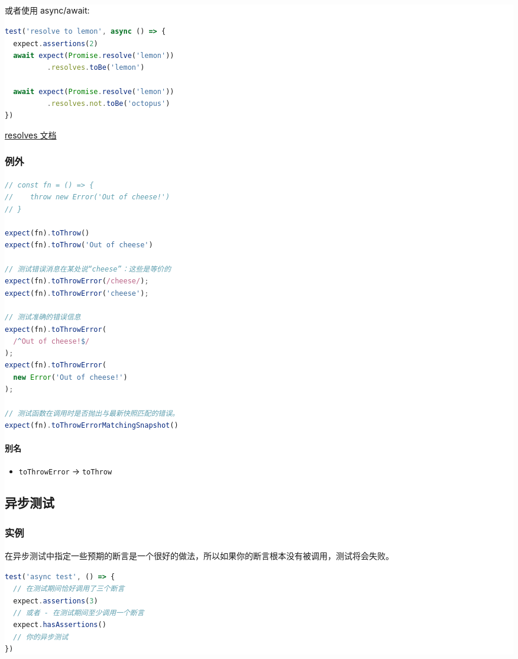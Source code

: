 或者使用 async/await:

```js
test('resolve to lemon', async () => {
  expect.assertions(2)
  await expect(Promise.resolve('lemon'))
          .resolves.toBe('lemon')

  await expect(Promise.resolve('lemon'))
          .resolves.not.toBe('octopus')
})
```

[resolves 文档](https://jestjs.io/docs/en/expect#resolves)

### 例外

```js
// const fn = () => {
//    throw new Error('Out of cheese!')
// }

expect(fn).toThrow()
expect(fn).toThrow('Out of cheese')

// 测试错误消息在某处说“cheese”：这些是等价的
expect(fn).toThrowError(/cheese/);
expect(fn).toThrowError('cheese');

// 测试准确的错误信息
expect(fn).toThrowError(
  /^Out of cheese!$/
);
expect(fn).toThrowError(
  new Error('Out of cheese!')
);

// 测试函数在调用时是否抛出与最新快照匹配的错误。
expect(fn).toThrowErrorMatchingSnapshot()
```

#### 别名

- `toThrowError` → `toThrow`

异步测试
----

### 实例


在异步测试中指定一些预期的断言是一个很好的做法，所以如果你的断言根本没有被调用，测试将会失败。

```js
test('async test', () => {
  // 在测试期间恰好调用了三个断言
  expect.assertions(3) 
  // 或者 - 在测试期间至少调用一个断言
  expect.hasAssertions()
  // 你的异步测试
})
```
